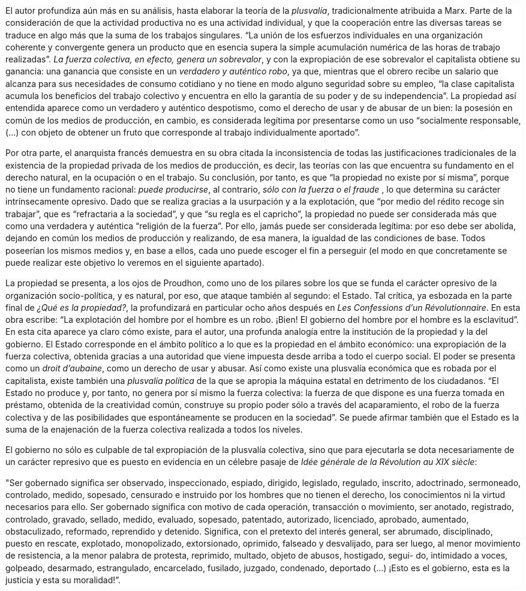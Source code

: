 El autor profundiza aún más en su análisis, hasta elaborar la teoría de la *plusvalía*, tradicionalmente atribuida a Marx. Parte de la consideración de que la actividad productiva no es una actividad individual, y que la cooperación entre las diversas tareas se traduce en algo más que la suma de los trabajos singulares. “La unión de los esfuerzos individuales en una organización coherente y convergente genera un producto que en esencia supera la simple acumulación numérica de las horas de trabajo realizadas”. *La fuerza colectiva, en efecto, genera un sobrevalor*, y con la expropiación de ese sobrevalor el capitalista obtiene su ganancia: una ganancia que consiste en un *verdadero y auténtico robo*, ya que, mientras que el obrero recibe un salario que alcanza para sus necesidades de consumo cotidiano y no tiene en modo alguno seguridad sobre su empleo, “la clase capitalista acumula los beneficios del trabajo colectivo y encuentra en ello la garantía de su poder y de su independencia”. La propiedad así entendida aparece como un verdadero y auténtico despotismo, como el derecho de usar y de abusar de un bien: la posesión en común de los medios de producción, en cambio, es considerada legítima por presentarse como un uso “socialmente responsable, (...) con objeto de obtener un fruto que corresponde al trabajo individualmente aportado”.

Por otra parte, el anarquista francés demuestra en su obra citada la inconsistencia de todas las justificaciones tradicionales de la existencia de la propiedad privada de los medios de producción, es decir, las teorías con las que encuentra su fundamento en el derecho natural, en la ocupación o en el trabajo. Su conclusión, por tanto, es que “la propiedad no existe por sí misma”, porque no tiene un fundamento racional: *puede producirse*, al contrario, *sólo con la fuerza o el fraude* , lo que determina su carácter intrínsecamente opresivo. Dado que se realiza gracias a la usurpación y a la explotación, que “por medio del rédito recoge sin trabajar”, que es “refractaria a la sociedad”, y que “su regla es el capricho”, la propiedad no puede ser considerada más que como una verdadera y auténtica “religión de la fuerza”. Por ello, jamás puede ser considerada legítima: por eso debe ser abolida, dejando en común los medios de producción y realizando, de esa manera, la igualdad de las condiciones de base. Todos poseerían los mismos medios y, en base a ellos, cada uno puede escoger el fin a perseguir (el modo en que concretamente se puede realizar este objetivo lo veremos en el siguiente apartado).

La propiedad se presenta, a los ojos de Proudhon, como uno de los pilares sobre los que se funda el carácter opresivo de la organización socio-política, y es natural, por eso, que ataque también al segundo: el Estado. Tal crítica, ya esbozada en la parte final de *¿Qué es la propiedad?*, la profundizará en particular ocho años después en *Les Confessions d’un Révolutionnaire*. En esta obra escribe: “La explotación del hombre por el hombre es un robo. ¡Bien! El gobierno del hombre por el hombre es la esclavitud”. En esta cita aparece ya claro cómo existe, para el autor, una profunda analogía entre la institución de la propiedad y la del gobierno. El Estado corresponde en el ámbito político a lo que es la propiedad en el ámbito económico: una expropiación de la fuerza colectiva, obtenida gracias a una autoridad que viene impuesta desde arriba a todo el cuerpo social. El poder se presenta como un *droit d’aubaine*, como un derecho de usar y abusar. Así como existe una plusvalía económica que es robada por el capitalista, existe también una *plusvalía política* de la que se apropia la máquina estatal en detrimento de los ciudadanos. “El Estado no produce y, por tanto, no genera por sí mismo la fuerza colectiva: la fuerza de que dispone es una fuerza tomada en préstamo, obtenida de la creatividad común, construye su propio poder sólo a través del acaparamiento, el robo de la fuerza colectiva y de las posibilidades que espontáneamente se producen en la sociedad”. Se puede afirmar también que el Estado es la suma de la enajenación de la fuerza colectiva realizada a todos los niveles.

El gobierno no sólo es culpable de tal expropiación de la plusvalía colectiva, sino que para ejecutarla se dota necesariamente de un carácter represivo que es puesto en evidencia en un célebre pasaje de *Idée générale de la Révolution au XIX siècle*:

"Ser gobernado significa ser observado, inspeccionado, espiado, dirigido, legislado, regulado, inscrito, adoctrinado, sermoneado, controlado, medido, sopesado, censurado e instruido por los hombres que no tienen el derecho, los conocimientos ni la virtud necesarios para ello. Ser gobernado significa con motivo de cada operación, transacción o movimiento, ser anotado, registrado, controlado, gravado, sellado, medido, evaluado, sopesado, patentado, autorizado, licenciado, aprobado, aumentado, obstaculizado, reformado, reprendido y detenido. Significa, con el pretexto del interés general, ser abrumado, disciplinado, puesto en rescate, explotado, monopolizado, extorsionado, oprimido, falseado y desvalijado, para ser luego, al menor movimiento de resistencia, a la menor palabra de protesta, reprimido, multado, objeto de abusos, hostigado, segui- do, intimidado a voces, golpeado, desarmado, estrangulado, encarcelado, fusilado, juzgado, condenado, deportado (...) ¡Esto es el gobierno, esta es la justicia y esta su moralidad!”.
